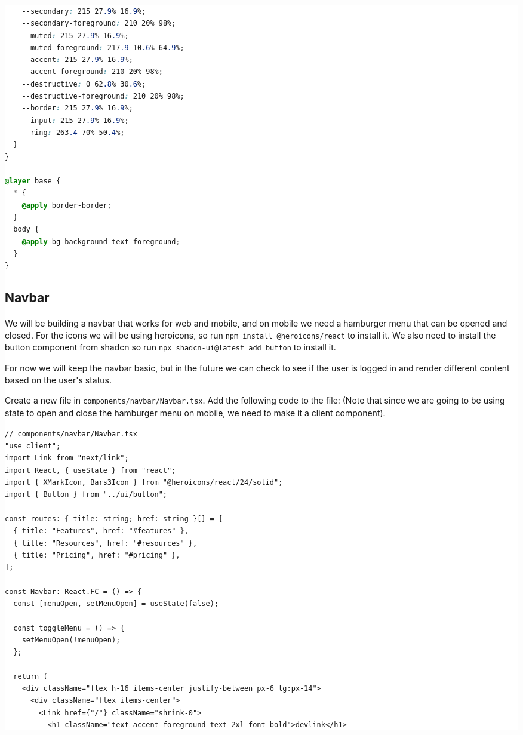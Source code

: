 ```css
    --secondary: 215 27.9% 16.9%;
    --secondary-foreground: 210 20% 98%;
    --muted: 215 27.9% 16.9%;
    --muted-foreground: 217.9 10.6% 64.9%;
    --accent: 215 27.9% 16.9%;
    --accent-foreground: 210 20% 98%;
    --destructive: 0 62.8% 30.6%;
    --destructive-foreground: 210 20% 98%;
    --border: 215 27.9% 16.9%;
    --input: 215 27.9% 16.9%;
    --ring: 263.4 70% 50.4%;
  }
}

@layer base {
  * {
    @apply border-border;
  }
  body {
    @apply bg-background text-foreground;
  }
}
```

## Navbar

We will be building a navbar that works for web and mobile, and on mobile we need a hamburger menu that can be opened and closed. For the icons we will be using heroicons, so run `npm install @heroicons/react` to install it. We also need to install the button component from shadcn so run `npx shadcn-ui@latest add button` to install it.

For now we will keep the navbar basic, but in the future we can check to see if the user is logged in and render different content based on the user's status.

Create a new file in `components/navbar/Navbar.tsx`. Add the following code to the file: (Note that since we are going to be using state to open and close the hamburger menu on mobile, we need to make it a client component).

```tsx
// components/navbar/Navbar.tsx
"use client";
import Link from "next/link";
import React, { useState } from "react";
import { XMarkIcon, Bars3Icon } from "@heroicons/react/24/solid";
import { Button } from "../ui/button";

const routes: { title: string; href: string }[] = [
  { title: "Features", href: "#features" },
  { title: "Resources", href: "#resources" },
  { title: "Pricing", href: "#pricing" },
];

const Navbar: React.FC = () => {
  const [menuOpen, setMenuOpen] = useState(false);

  const toggleMenu = () => {
    setMenuOpen(!menuOpen);
  };

  return (
    <div className="flex h-16 items-center justify-between px-6 lg:px-14">
      <div className="flex items-center">
        <Link href={"/"} className="shrink-0">
          <h1 className="text-accent-foreground text-2xl font-bold">devlink</h1>
```